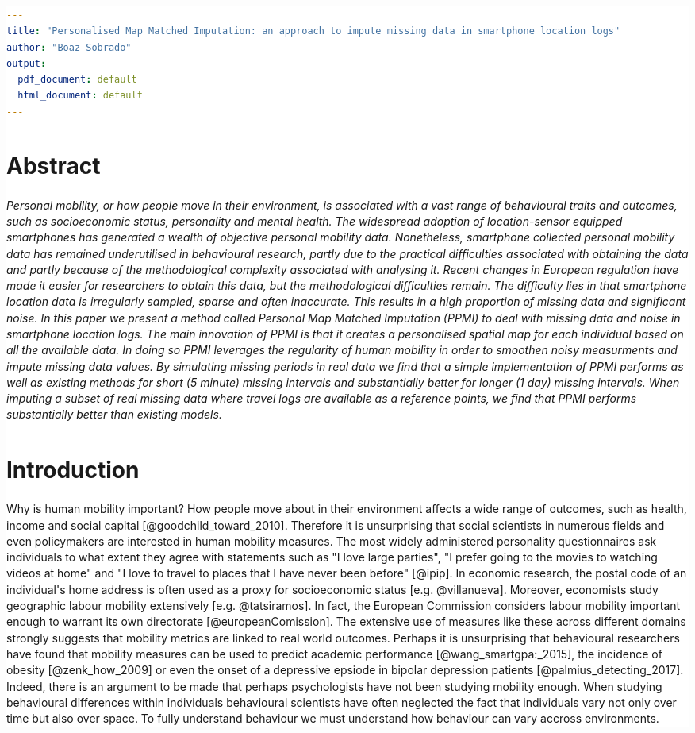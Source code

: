 ```yaml
---
title: "Personalised Map Matched Imputation: an approach to impute missing data in smartphone location logs"
author: "Boaz Sobrado"
output:
  pdf_document: default
  html_document: default
---
```




# Abstract
*Personal mobility, or how people move in their environment, is associated with a vast range of behavioural traits and outcomes, such as socioeconomic status, personality and mental health. The widespread adoption of location-sensor equipped smartphones has generated a wealth of objective personal mobility data. Nonetheless, smartphone collected personal mobility data has remained underutilised in behavioural research, partly due to the practical difficulties associated with obtaining the data and partly because of the methodological complexity associated with analysing it. Recent changes in European regulation have made it easier for researchers to obtain this data, but the methodological difficulties remain. The difficulty lies in that smartphone location data is irregularly sampled, sparse and often inaccurate.  This results in a high proportion of missing data and significant noise. In this paper we present a method called Personal Map Matched Imputation (PPMI) to deal with missing data and noise in smartphone location logs. The main innovation of PPMI is that it creates a personalised spatial map for each individual based on all the available data. In doing so PPMI leverages the regularity of human mobility in order to smoothen noisy measurments and impute missing data values. By simulating missing periods in real data we find that a simple implementation of PPMI performs as well as existing methods for short (5 minute) missing intervals and substantially better for longer (1 day) missing intervals. When imputing a subset of real  missing data where travel logs are available as a reference points, we find that PPMI performs substantially better than existing models.*

# Introduction

Why is human mobility important? How people move about in their environment affects a wide range of outcomes, such as health, income and social capital [@goodchild_toward_2010]. Therefore it is unsurprising that social scientists in numerous fields and even policymakers are interested in human mobility measures. The most widely administered personality questionnaires ask individuals to what extent they agree with statements such as "I love large parties", "I prefer going to the movies to watching videos at home" and "I love to travel to places that I have never been before" [@ipip]. In economic research, the postal code of an individual's home address is often used as a proxy for socioeconomic status [e.g. @villanueva]. Moreover, economists study geographic labour mobility extensively [e.g. @tatsiramos]. In fact, the European Commission considers labour mobility important enough to warrant its own directorate [@europeanComission]. The extensive use of measures like these across different domains strongly suggests that mobility metrics are linked to real world outcomes. Perhaps it is unsurprising that behavioural researchers have found that mobility measures can be used to predict academic performance [@wang_smartgpa:_2015], the incidence of obesity [@zenk_how_2009] or even the onset of a depressive epsiode in bipolar depression patients [@palmius_detecting_2017]. Indeed, there is an argument to be made that perhaps psychologists have not been studying mobility enough. When studying behavioural differences within individuals behavioural scientists have often neglected the fact that individuals vary not only over time but also over space. To fully understand behaviour we must understand how behaviour can vary accross environments.
